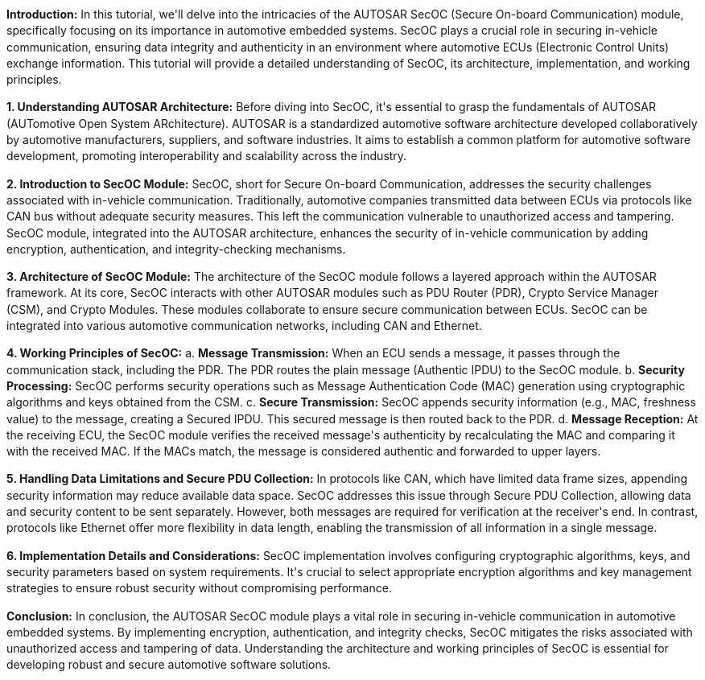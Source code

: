 **Introduction:**
In this tutorial, we'll delve into the intricacies of the AUTOSAR SecOC (Secure On-board Communication) module, specifically focusing on its importance in automotive embedded systems. SecOC plays a crucial role in securing in-vehicle communication, ensuring data integrity and authenticity in an environment where automotive ECUs (Electronic Control Units) exchange information. This tutorial will provide a detailed understanding of SecOC, its architecture, implementation, and working principles.

**1. Understanding AUTOSAR Architecture:**
Before diving into SecOC, it's essential to grasp the fundamentals of AUTOSAR (AUTomotive Open System ARchitecture). AUTOSAR is a standardized automotive software architecture developed collaboratively by automotive manufacturers, suppliers, and software industries. It aims to establish a common platform for automotive software development, promoting interoperability and scalability across the industry.

**2. Introduction to SecOC Module:**
SecOC, short for Secure On-board Communication, addresses the security challenges associated with in-vehicle communication. Traditionally, automotive companies transmitted data between ECUs via protocols like CAN bus without adequate security measures. This left the communication vulnerable to unauthorized access and tampering. SecOC module, integrated into the AUTOSAR architecture, enhances the security of in-vehicle communication by adding encryption, authentication, and integrity-checking mechanisms.

**3. Architecture of SecOC Module:**
The architecture of the SecOC module follows a layered approach within the AUTOSAR framework. At its core, SecOC interacts with other AUTOSAR modules such as PDU Router (PDR), Crypto Service Manager (CSM), and Crypto Modules. These modules collaborate to ensure secure communication between ECUs. SecOC can be integrated into various automotive communication networks, including CAN and Ethernet.

**4. Working Principles of SecOC:**
a. **Message Transmission:** When an ECU sends a message, it passes through the communication stack, including the PDR. The PDR routes the plain message (Authentic IPDU) to the SecOC module.
b. **Security Processing:** SecOC performs security operations such as Message Authentication Code (MAC) generation using cryptographic algorithms and keys obtained from the CSM.
c. **Secure Transmission:** SecOC appends security information (e.g., MAC, freshness value) to the message, creating a Secured IPDU. This secured message is then routed back to the PDR.
d. **Message Reception:** At the receiving ECU, the SecOC module verifies the received message's authenticity by recalculating the MAC and comparing it with the received MAC. If the MACs match, the message is considered authentic and forwarded to upper layers.

**5. Handling Data Limitations and Secure PDU Collection:**
In protocols like CAN, which have limited data frame sizes, appending security information may reduce available data space. SecOC addresses this issue through Secure PDU Collection, allowing data and security content to be sent separately. However, both messages are required for verification at the receiver's end. In contrast, protocols like Ethernet offer more flexibility in data length, enabling the transmission of all information in a single message.

**6. Implementation Details and Considerations:**
SecOC implementation involves configuring cryptographic algorithms, keys, and security parameters based on system requirements. It's crucial to select appropriate encryption algorithms and key management strategies to ensure robust security without compromising performance.

**Conclusion:**
In conclusion, the AUTOSAR SecOC module plays a vital role in securing in-vehicle communication in automotive embedded systems. By implementing encryption, authentication, and integrity checks, SecOC mitigates the risks associated with unauthorized access and tampering of data. Understanding the architecture and working principles of SecOC is essential for developing robust and secure automotive software solutions.
